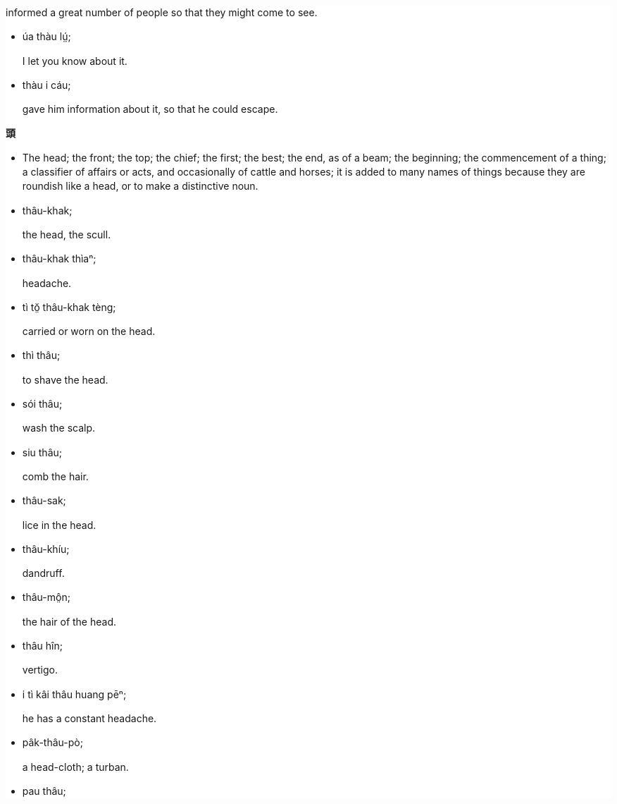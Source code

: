   informed a great number of people so that they might come to see.

- úa thàu lṳ́;

  I let you know about it.

- thàu i cáu;

  gave him information about it, so that he could escape.

**頭**
- The head; the front; the top; the chief; the  first; the best; the end, as of a beam; the beginning; the commencement  of a thing; a classifier of affairs or acts, and occasionally of cattle  and horses; it is added to many names of things because they are  roundish like a head, or to make a distinctive noun.

- thâu-khak;

  the head, the scull.

- thâu-khak thìaⁿ;

  headache.

- tì tŏ̤ thâu-khak tèng;

  carried or worn on the head.

- thì thâu;

  to shave the head.

- sói thâu;

  wash the scalp.

- siu thâu;

  comb the hair.

- thâu-sak;

  lice in the head.

- thâu-khíu;

  dandruff.

- thâu-mô̤n;

  the hair of the head.

- thâu hîn;

  vertigo.

- i tì kâi thâu huang pēⁿ;

  he has a constant headache.

- pâk-thâu-pò;

  a head-cloth; a turban.

- pau thâu;
